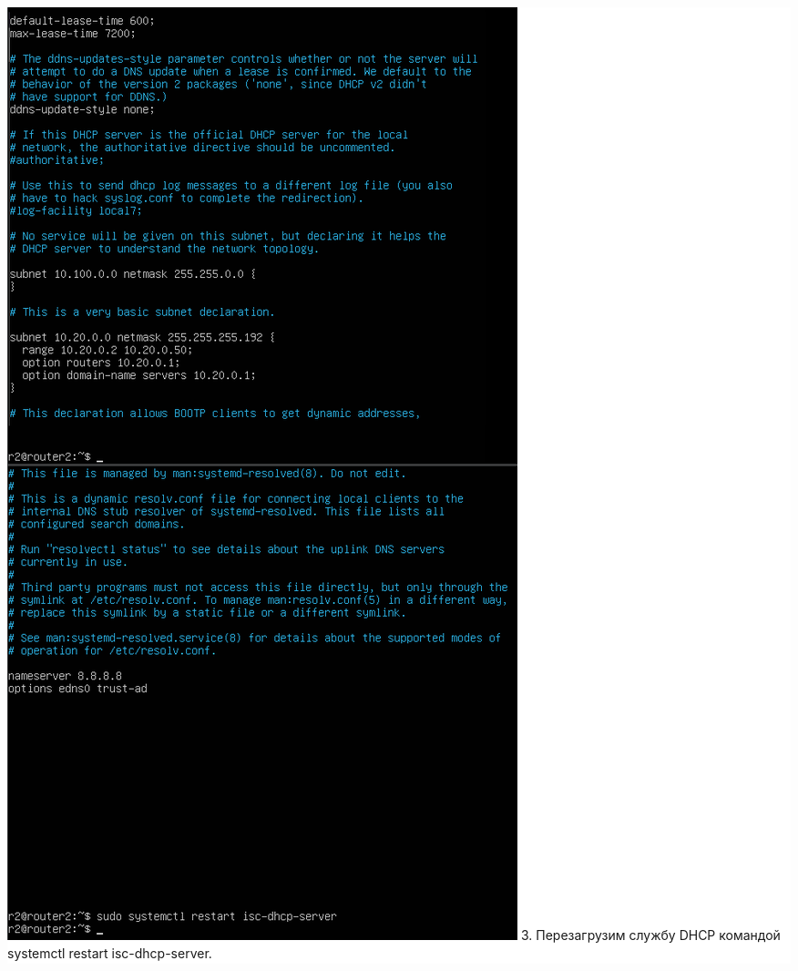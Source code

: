 ![alt text](./screenshots/part6.1.png)
3. Перезагрузим службу DHCP командой systemctl restart isc-dhcp-server.
